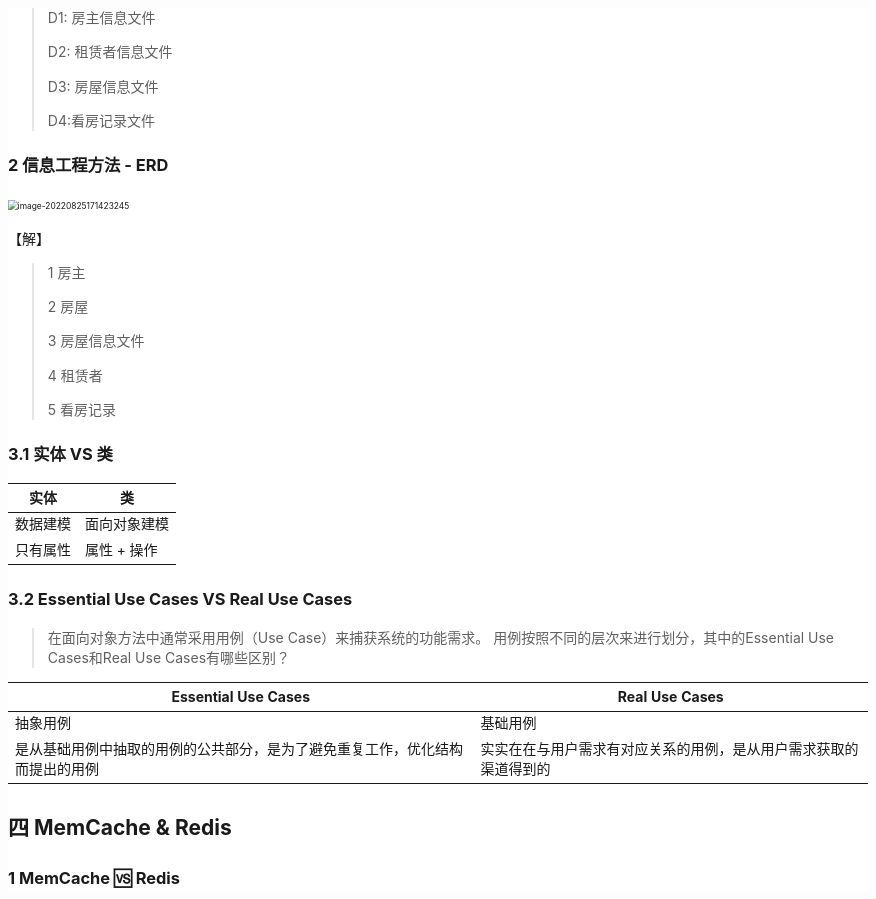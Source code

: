 > D1: 房主信息文件
>
> D2: 租赁者信息文件
>
> D3: 房屋信息文件
>
> D4:看房记录文件





### 2 信息工程方法 - ERD

<img src="https://oss-kelvinvan.oss-cn-chengdu.aliyuncs.com/img/image-20220825171423245.png" alt="image-20220825171423245" style="zoom:60%;" />

【解】

> 1 房主
>
> 2 房屋
>
> 3 房屋信息文件
>
> 4 租赁者
>
> 5 看房记录



### 3.1 实体 VS 类

| 实体     | 类           |
| -------- | ------------ |
| 数据建模 | 面向对象建模 |
| 只有属性 | 属性 + 操作  |



### 3.2 Essential Use Cases VS Real Use Cases

> 在面向对象方法中通常采用用例（Use Case）来捕获系统的功能需求。 用例按照不同的层次来进行划分，其中的Essential Use Cases和Real Use Cases有哪些区别？

| Essential Use Cases                                          | Real Use Cases                                               |
| ------------------------------------------------------------ | ------------------------------------------------------------ |
| 抽象用例                                                     | 基础用例                                                     |
| 是从基础用例中抽取的用例的公共部分，是为了避免重复工作，优化结构而提出的用例 | 实实在在与用户需求有对应关系的用例，是从用户需求获取的渠道得到的 |





## 四 MemCache & Redis

### 1 MemCache 🆚 Redis
